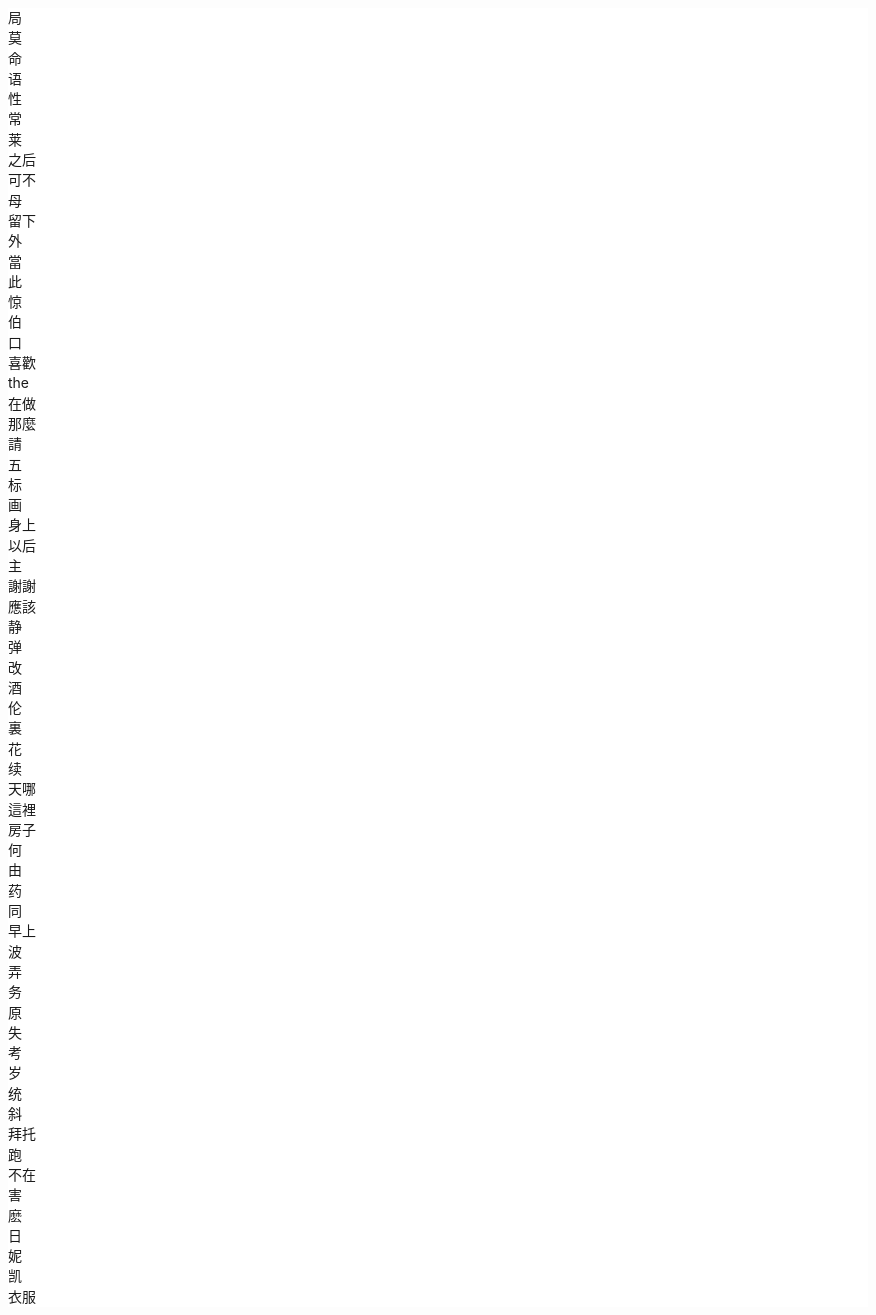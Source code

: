 局<br>
莫<br>
命<br>
语<br>
性<br>
常<br>
莱<br>
之后<br>
可不<br>
母<br>
留下<br>
外<br>
當<br>
此<br>
惊<br>
伯<br>
口<br>
喜歡<br>
the<br>
在做<br>
那麼<br>
請<br>
五<br>
标<br>
画<br>
身上<br>
以后<br>
主<br>
謝謝<br>
應該<br>
静<br>
弹<br>
改<br>
酒<br>
伦<br>
裏<br>
花<br>
续<br>
天哪<br>
這裡<br>
房子<br>
何<br>
由<br>
药<br>
同<br>
早上<br>
波<br>
弄<br>
务<br>
原<br>
失<br>
考<br>
岁<br>
统<br>
斜<br>
拜托<br>
跑<br>
不在<br>
害<br>
麽<br>
日<br>
妮<br>
凯<br>
衣服<br>